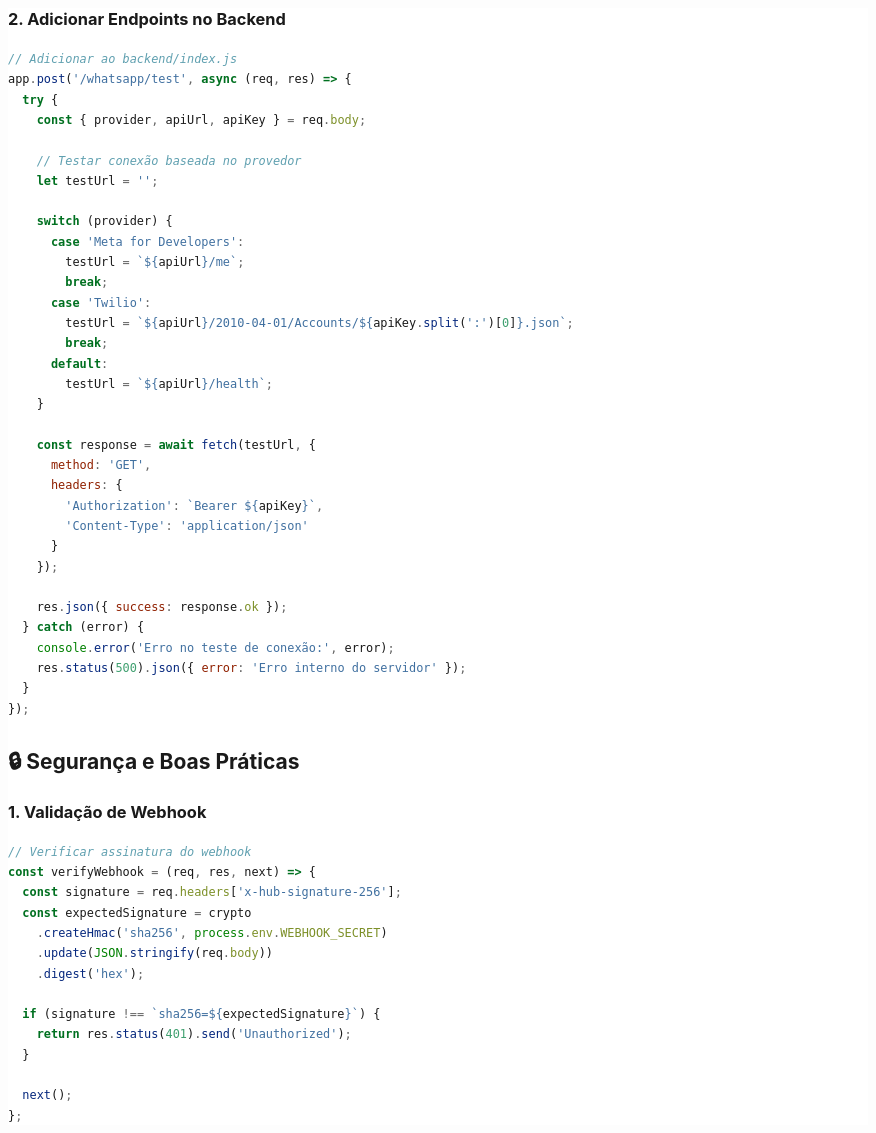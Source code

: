 ### **2. Adicionar Endpoints no Backend**

```javascript
// Adicionar ao backend/index.js
app.post('/whatsapp/test', async (req, res) => {
  try {
    const { provider, apiUrl, apiKey } = req.body;
    
    // Testar conexão baseada no provedor
    let testUrl = '';
    
    switch (provider) {
      case 'Meta for Developers':
        testUrl = `${apiUrl}/me`;
        break;
      case 'Twilio':
        testUrl = `${apiUrl}/2010-04-01/Accounts/${apiKey.split(':')[0]}.json`;
        break;
      default:
        testUrl = `${apiUrl}/health`;
    }
    
    const response = await fetch(testUrl, {
      method: 'GET',
      headers: {
        'Authorization': `Bearer ${apiKey}`,
        'Content-Type': 'application/json'
      }
    });
    
    res.json({ success: response.ok });
  } catch (error) {
    console.error('Erro no teste de conexão:', error);
    res.status(500).json({ error: 'Erro interno do servidor' });
  }
});
```

## 🔒 Segurança e Boas Práticas

### **1. Validação de Webhook**
```javascript
// Verificar assinatura do webhook
const verifyWebhook = (req, res, next) => {
  const signature = req.headers['x-hub-signature-256'];
  const expectedSignature = crypto
    .createHmac('sha256', process.env.WEBHOOK_SECRET)
    .update(JSON.stringify(req.body))
    .digest('hex');
  
  if (signature !== `sha256=${expectedSignature}`) {
    return res.status(401).send('Unauthorized');
  }
  
  next();
};
```
